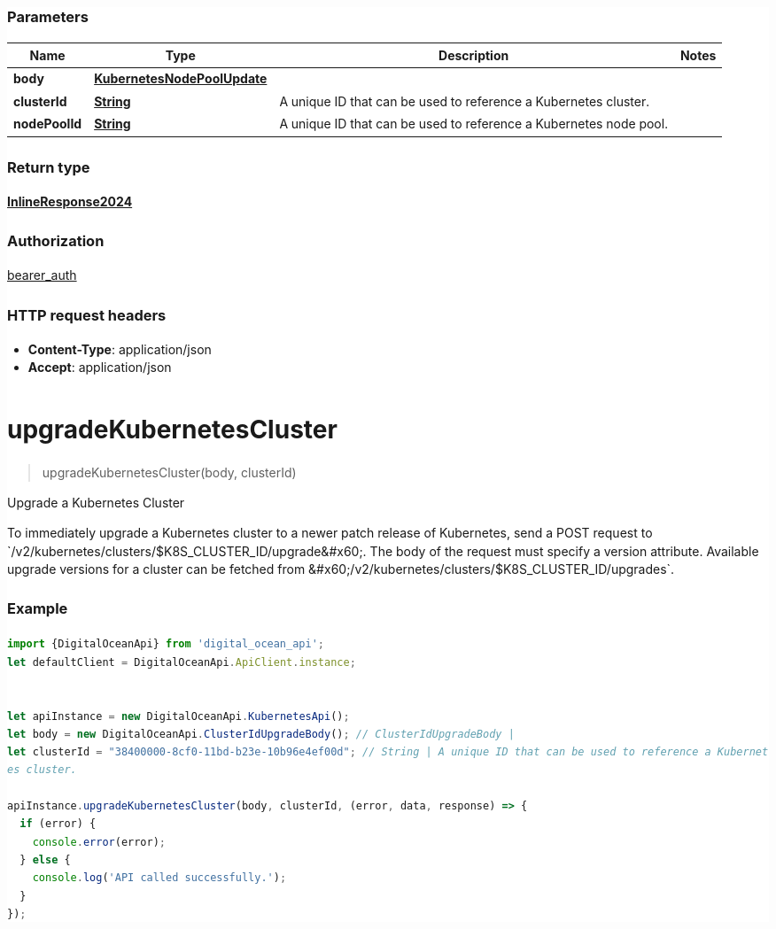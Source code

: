 ### Parameters

Name | Type | Description  | Notes
------------- | ------------- | ------------- | -------------
 **body** | [**KubernetesNodePoolUpdate**](KubernetesNodePoolUpdate.md)|  | 
 **clusterId** | [**String**](.md)| A unique ID that can be used to reference a Kubernetes cluster. | 
 **nodePoolId** | [**String**](.md)| A unique ID that can be used to reference a Kubernetes node pool. | 

### Return type

[**InlineResponse2024**](InlineResponse2024.md)

### Authorization

[bearer_auth](../README.md#bearer_auth)

### HTTP request headers

 - **Content-Type**: application/json
 - **Accept**: application/json

<a name="upgradeKubernetesCluster"></a>
# **upgradeKubernetesCluster**
> upgradeKubernetesCluster(body, clusterId)

Upgrade a Kubernetes Cluster

To immediately upgrade a Kubernetes cluster to a newer patch release of Kubernetes, send a POST request to &#x60;/v2/kubernetes/clusters/$K8S_CLUSTER_ID/upgrade&#x60;. The body of the request must specify a version attribute.  Available upgrade versions for a cluster can be fetched from &#x60;/v2/kubernetes/clusters/$K8S_CLUSTER_ID/upgrades&#x60;. 

### Example
```javascript
import {DigitalOceanApi} from 'digital_ocean_api';
let defaultClient = DigitalOceanApi.ApiClient.instance;


let apiInstance = new DigitalOceanApi.KubernetesApi();
let body = new DigitalOceanApi.ClusterIdUpgradeBody(); // ClusterIdUpgradeBody | 
let clusterId = "38400000-8cf0-11bd-b23e-10b96e4ef00d"; // String | A unique ID that can be used to reference a Kubernetes cluster.

apiInstance.upgradeKubernetesCluster(body, clusterId, (error, data, response) => {
  if (error) {
    console.error(error);
  } else {
    console.log('API called successfully.');
  }
});
```
